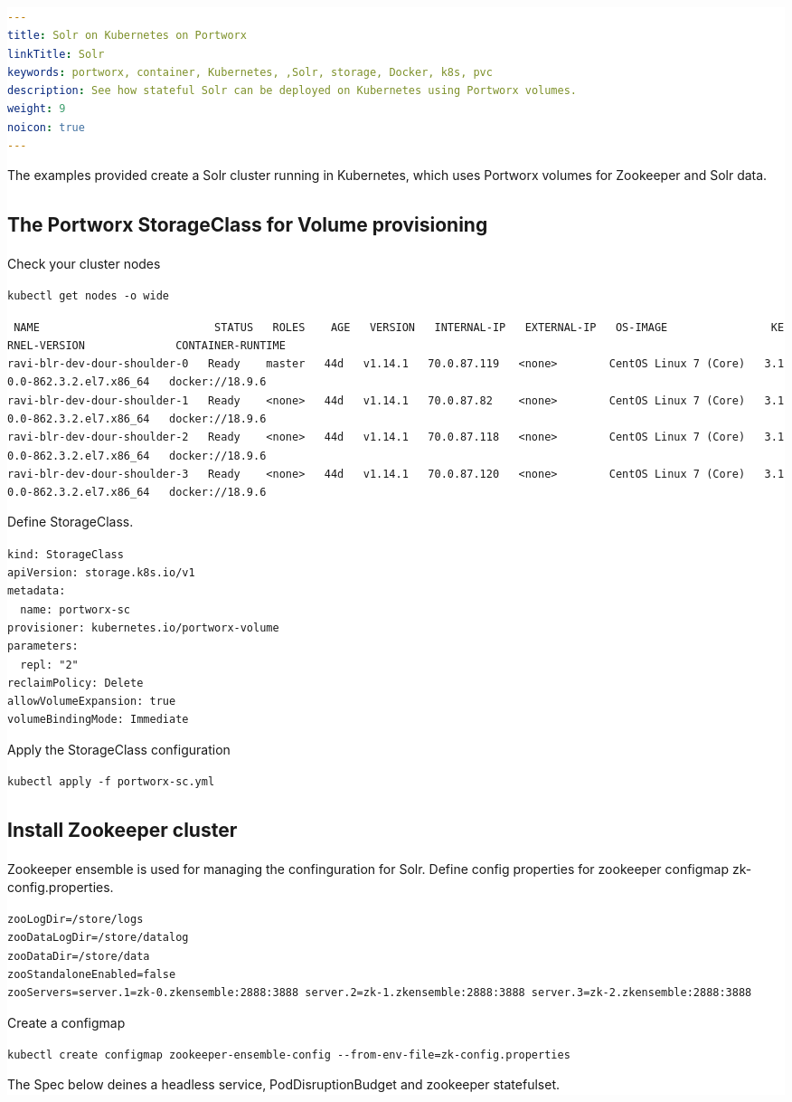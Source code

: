 ```yaml
---
title: Solr on Kubernetes on Portworx
linkTitle: Solr
keywords: portworx, container, Kubernetes, ,Solr, storage, Docker, k8s, pvc
description: See how stateful Solr can be deployed on Kubernetes using Portworx volumes.
weight: 9
noicon: true
---
```


The examples provided create a Solr cluster running in Kubernetes, which uses Portworx volumes for Zookeeper and Solr data.

## The Portworx StorageClass for Volume provisioning
Check your cluster nodes
```text
kubectl get nodes -o wide
```
```output
 NAME                           STATUS   ROLES    AGE   VERSION   INTERNAL-IP   EXTERNAL-IP   OS-IMAGE                KERNEL-VERSION              CONTAINER-RUNTIME
ravi-blr-dev-dour-shoulder-0   Ready    master   44d   v1.14.1   70.0.87.119   <none>        CentOS Linux 7 (Core)   3.10.0-862.3.2.el7.x86_64   docker://18.9.6
ravi-blr-dev-dour-shoulder-1   Ready    <none>   44d   v1.14.1   70.0.87.82    <none>        CentOS Linux 7 (Core)   3.10.0-862.3.2.el7.x86_64   docker://18.9.6
ravi-blr-dev-dour-shoulder-2   Ready    <none>   44d   v1.14.1   70.0.87.118   <none>        CentOS Linux 7 (Core)   3.10.0-862.3.2.el7.x86_64   docker://18.9.6
ravi-blr-dev-dour-shoulder-3   Ready    <none>   44d   v1.14.1   70.0.87.120   <none>        CentOS Linux 7 (Core)   3.10.0-862.3.2.el7.x86_64   docker://18.9.6
```
Define StorageClass.
```text
kind: StorageClass
apiVersion: storage.k8s.io/v1
metadata:
  name: portworx-sc
provisioner: kubernetes.io/portworx-volume
parameters:
  repl: "2"
reclaimPolicy: Delete
allowVolumeExpansion: true
volumeBindingMode: Immediate
```
Apply the StorageClass configuration
```text
kubectl apply -f portworx-sc.yml
```

## Install Zookeeper cluster
Zookeeper ensemble is used for managing the confinguration for Solr.
Define config properties for zookeeper configmap zk-config.properties.
```text
zooLogDir=/store/logs
zooDataLogDir=/store/datalog
zooDataDir=/store/data
zooStandaloneEnabled=false
zooServers=server.1=zk-0.zkensemble:2888:3888 server.2=zk-1.zkensemble:2888:3888 server.3=zk-2.zkensemble:2888:3888
```
Create a configmap
```text
kubectl create configmap zookeeper-ensemble-config --from-env-file=zk-config.properties
```
The Spec below deines a headless service, PodDisruptionBudget and zookeeper statefulset.
